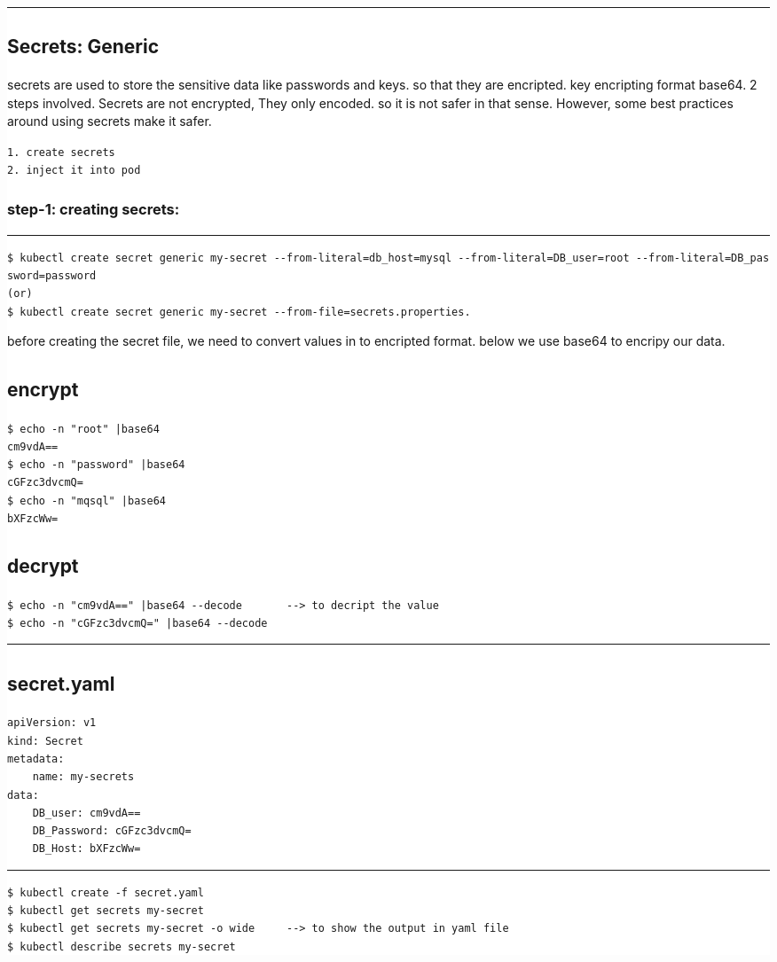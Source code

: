 ----------------------------------------------------------
Secrets: Generic
----------------------------------------------------------
secrets are used to store the sensitive data like passwords and keys. so that they are encripted. key encripting format base64. 2 steps involved. Secrets are not encrypted, They only encoded. so it is not safer in that sense. However, some best practices around using secrets make it safer.

    1. create secrets
    2. inject it into pod

### step-1: creating secrets:
------------------------------
	$ kubectl create secret generic my-secret --from-literal=db_host=mysql --from-literal=DB_user=root --from-literal=DB_password=password
	(or)
	$ kubectl create secret generic my-secret --from-file=secrets.properties.

before creating the secret file, we need to convert values in to encripted format. below we use base64 to encripy our data.

encrypt
-----------------------------
	$ echo -n "root" |base64 
	cm9vdA==
	$ echo -n "password" |base64
	cGFzc3dvcmQ=
	$ echo -n "mqsql" |base64
	bXFzcWw=

decrypt
------------------------------

	$ echo -n "cm9vdA==" |base64 --decode 		--> to decript the value
	$ echo -n "cGFzc3dvcmQ=" |base64 --decode

-------------------------------
secret.yaml
--------------------------
```
apiVersion: v1
kind: Secret
metadata:
    name: my-secrets
data:
    DB_user: cm9vdA==
    DB_Password: cGFzc3dvcmQ=
    DB_Host: bXFzcWw=

 ```   
---------------------------

	$ kubectl create -f secret.yaml
	$ kubectl get secrets my-secret
	$ kubectl get secrets my-secret -o wide 	--> to show the output in yaml file
	$ kubectl describe secrets my-secret

